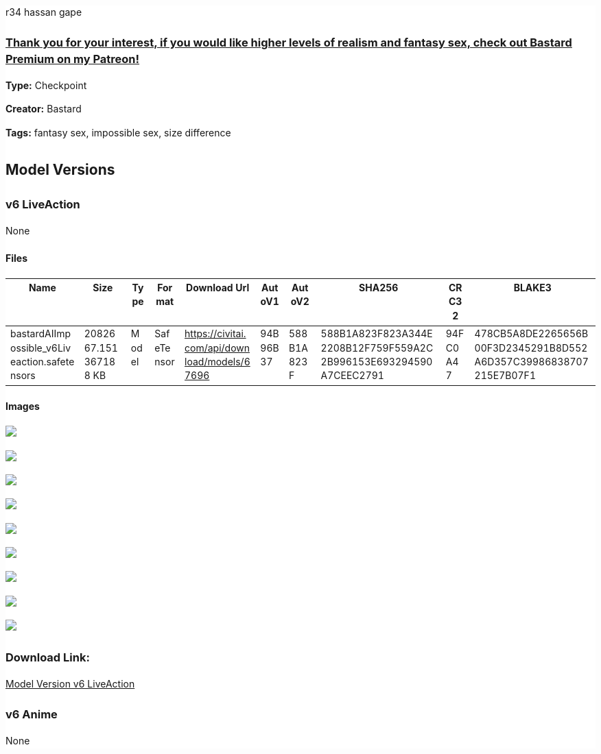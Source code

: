 r34
hassan
gape</code></pre><p></p><h3><a target="_blank" rel="ugc" href="https://www.patreon.com/bastard_ai"><strong>Thank you for your interest, if you would like higher levels of realism and fantasy sex, check out Bastard Premium on my Patreon!</strong></a></h3>

**Type:** Checkpoint

**Creator:** Bastard

**Tags:** fantasy sex, impossible sex, size difference

## Model Versions

### v6 LiveAction

None

#### Files

| Name | Size | Type | Format | Download Url | AutoV1 | AutoV2 | SHA256 | CRC32 | BLAKE3 |
| --- | --- | --- | --- | --- | --- | --- | --- | --- | --- |
| bastardAIImpossible_v6Liveaction.safetensors | 2082667.151367188 KB | Model | SafeTensor | https://civitai.com/api/download/models/67696 | 94B96B37 | 588B1A823F | 588B1A823F823A344E2208B12F759F559A2C2B996153E693294590A7CEEC2791 | 94FC0A47 | 478CB5A8DE2265656B00F3D2345291B8D552A6D357C39986838707215E7B07F1 |

#### Images

<p><img src="https://image.civitai.com/xG1nkqKTMzGDvpLrqFT7WA/ec4695e1-9d1a-4386-9921-f438de36acfa/width=450/752588.jpeg" /></p>

<p><img src="https://image.civitai.com/xG1nkqKTMzGDvpLrqFT7WA/9924f401-3f39-4e81-8fa7-6c7da853f42a/width=450/752593.jpeg" /></p>

<p><img src="https://image.civitai.com/xG1nkqKTMzGDvpLrqFT7WA/4b932557-30e3-4227-a6c5-51366c656621/width=450/752604.jpeg" /></p>

<p><img src="https://image.civitai.com/xG1nkqKTMzGDvpLrqFT7WA/10e04907-1c8d-4631-ba82-b10bf287d116/width=450/752612.jpeg" /></p>

<p><img src="https://image.civitai.com/xG1nkqKTMzGDvpLrqFT7WA/232745b5-e364-4727-aefd-dfa25f41a6cc/width=450/752613.jpeg" /></p>

<p><img src="https://image.civitai.com/xG1nkqKTMzGDvpLrqFT7WA/59c5053a-9bd4-43ef-83a6-bf8a0dd6f178/width=450/752622.jpeg" /></p>

<p><img src="https://image.civitai.com/xG1nkqKTMzGDvpLrqFT7WA/69564c64-27db-4451-891f-91405d1fa638/width=450/752624.jpeg" /></p>

<p><img src="https://image.civitai.com/xG1nkqKTMzGDvpLrqFT7WA/f589b4b0-90fe-4a7a-bc64-9a0c3ffffe90/width=450/752625.jpeg" /></p>

<p><img src="https://image.civitai.com/xG1nkqKTMzGDvpLrqFT7WA/23899713-6c30-4e65-8e1e-333ebfeee659/width=450/752623.jpeg" /></p>

### Download Link:

[Model Version v6 LiveAction](https://civitai.com/api/download/models/67696)

### v6 Anime

None
